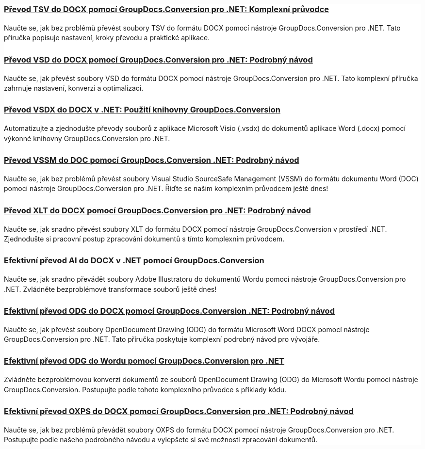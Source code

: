 ### [Převod TSV do DOCX pomocí GroupDocs.Conversion pro .NET: Komplexní průvodce](./convert-tsv-to-docx-groupdocs-conversion-dotnet/)
Naučte se, jak bez problémů převést soubory TSV do formátu DOCX pomocí nástroje GroupDocs.Conversion pro .NET. Tato příručka popisuje nastavení, kroky převodu a praktické aplikace.

### [Převod VSD do DOCX pomocí GroupDocs.Conversion pro .NET: Podrobný návod](./convert-vsdx-to-docx-groupdocs-conversion-net/)
Naučte se, jak převést soubory VSD do formátu DOCX pomocí nástroje GroupDocs.Conversion pro .NET. Tato komplexní příručka zahrnuje nastavení, konverzi a optimalizaci.

### [Převod VSDX do DOCX v .NET: Použití knihovny GroupDocs.Conversion](./convert-vsdx-docx-net-groupdocs-conversion/)
Automatizujte a zjednodušte převody souborů z aplikace Microsoft Visio (.vsdx) do dokumentů aplikace Word (.docx) pomocí výkonné knihovny GroupDocs.Conversion pro .NET.

### [Převod VSSM do DOC pomocí GroupDocs.Conversion .NET: Podrobný návod](./convert-vssm-to-doc-groupdocs-conversion-net/)
Naučte se, jak bez problémů převést soubory Visual Studio SourceSafe Management (VSSM) do formátu dokumentu Word (DOC) pomocí nástroje GroupDocs.Conversion pro .NET. Řiďte se naším komplexním průvodcem ještě dnes!

### [Převod XLT do DOCX pomocí GroupDocs.Conversion pro .NET: Podrobný návod](./convert-xlt-to-docx-groupdocs-dotnet/)
Naučte se, jak snadno převést soubory XLT do formátu DOCX pomocí nástroje GroupDocs.Conversion v prostředí .NET. Zjednodušte si pracovní postup zpracování dokumentů s tímto komplexním průvodcem.

### [Efektivní převod AI do DOCX v .NET pomocí GroupDocs.Conversion](./ai-to-docx-conversion-dotnet-groupdocs/)
Naučte se, jak snadno převádět soubory Adobe Illustratoru do dokumentů Wordu pomocí nástroje GroupDocs.Conversion pro .NET. Zvládněte bezproblémové transformace souborů ještě dnes!

### [Efektivní převod ODG do DOCX pomocí GroupDocs.Conversion .NET: Podrobný návod](./convert-odg-to-docx-groupdocs-dotnet/)
Naučte se, jak převést soubory OpenDocument Drawing (ODG) do formátu Microsoft Word DOCX pomocí nástroje GroupDocs.Conversion pro .NET. Tato příručka poskytuje komplexní podrobný návod pro vývojáře.

### [Efektivní převod ODG do Wordu pomocí GroupDocs.Conversion pro .NET](./groupdocs-conversion-odg-to-word-net/)
Zvládněte bezproblémovou konverzi dokumentů ze souborů OpenDocument Drawing (ODG) do Microsoft Wordu pomocí nástroje GroupDocs.Conversion. Postupujte podle tohoto komplexního průvodce s příklady kódu.

### [Efektivní převod OXPS do DOCX pomocí GroupDocs.Conversion pro .NET: Podrobný návod](./convert-oxps-to-docx-groupdocs-conversion-net/)
Naučte se, jak bez problémů převádět soubory OXPS do formátu DOCX pomocí nástroje GroupDocs.Conversion pro .NET. Postupujte podle našeho podrobného návodu a vylepšete si své možnosti zpracování dokumentů.
